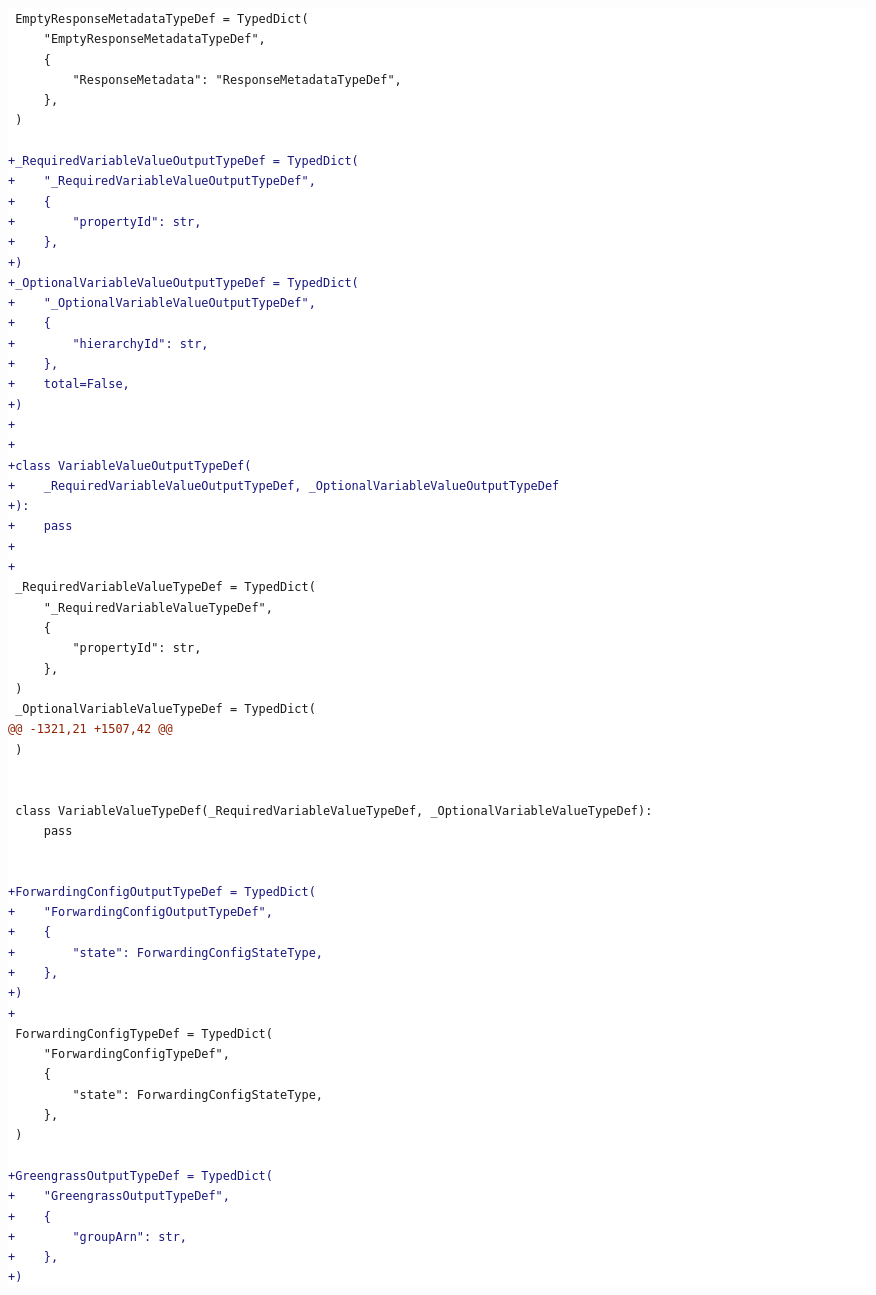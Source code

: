 ```diff
 EmptyResponseMetadataTypeDef = TypedDict(
     "EmptyResponseMetadataTypeDef",
     {
         "ResponseMetadata": "ResponseMetadataTypeDef",
     },
 )
 
+_RequiredVariableValueOutputTypeDef = TypedDict(
+    "_RequiredVariableValueOutputTypeDef",
+    {
+        "propertyId": str,
+    },
+)
+_OptionalVariableValueOutputTypeDef = TypedDict(
+    "_OptionalVariableValueOutputTypeDef",
+    {
+        "hierarchyId": str,
+    },
+    total=False,
+)
+
+
+class VariableValueOutputTypeDef(
+    _RequiredVariableValueOutputTypeDef, _OptionalVariableValueOutputTypeDef
+):
+    pass
+
+
 _RequiredVariableValueTypeDef = TypedDict(
     "_RequiredVariableValueTypeDef",
     {
         "propertyId": str,
     },
 )
 _OptionalVariableValueTypeDef = TypedDict(
@@ -1321,21 +1507,42 @@
 )
 
 
 class VariableValueTypeDef(_RequiredVariableValueTypeDef, _OptionalVariableValueTypeDef):
     pass
 
 
+ForwardingConfigOutputTypeDef = TypedDict(
+    "ForwardingConfigOutputTypeDef",
+    {
+        "state": ForwardingConfigStateType,
+    },
+)
+
 ForwardingConfigTypeDef = TypedDict(
     "ForwardingConfigTypeDef",
     {
         "state": ForwardingConfigStateType,
     },
 )
 
+GreengrassOutputTypeDef = TypedDict(
+    "GreengrassOutputTypeDef",
+    {
+        "groupArn": str,
+    },
+)
```